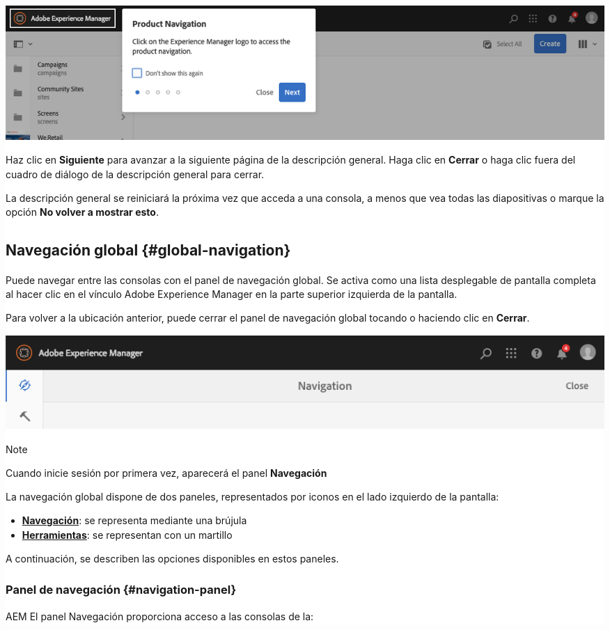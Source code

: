 ![Navegación de productos](assets/bh-02.png)

Haz clic en **Siguiente** para avanzar a la siguiente página de la descripción general. Haga clic en **Cerrar** o haga clic fuera del cuadro de diálogo de la descripción general para cerrar.

La descripción general se reiniciará la próxima vez que acceda a una consola, a menos que vea todas las diapositivas o marque la opción **No volver a mostrar esto**.

## Navegación global {#global-navigation}

Puede navegar entre las consolas con el panel de navegación global. Se activa como una lista desplegable de pantalla completa al hacer clic en el vínculo Adobe Experience Manager en la parte superior izquierda de la pantalla.

Para volver a la ubicación anterior, puede cerrar el panel de navegación global tocando o haciendo clic en **Cerrar**.

![Navegación global](assets/bh-03.png)

>[!NOTE]
>
>Cuando inicie sesión por primera vez, aparecerá el panel **Navegación**

La navegación global dispone de dos paneles, representados por iconos en el lado izquierdo de la pantalla:

* **[Navegación](/help/sites-authoring/basic-handling.md#navigation-panel)**: se representa mediante una brújula   
* **[Herramientas](/help/sites-authoring/basic-handling.md#tools-panel)**: se representan con un martillo

A continuación, se describen las opciones disponibles en estos paneles.

### Panel de navegación    {#navigation-panel}

AEM El panel Navegación proporciona acceso a las consolas de la:
